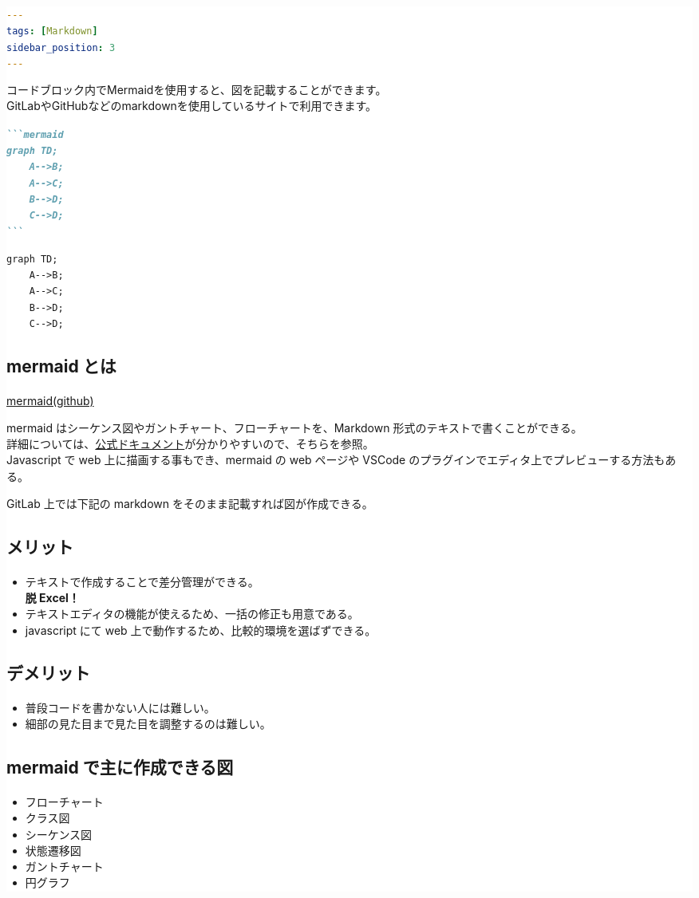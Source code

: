 ```yaml
---
tags: [Markdown]
sidebar_position: 3
---
```


コードブロック内でMermaidを使用すると、図を記載することができます。  
GitLabやGitHubなどのmarkdownを使用しているサイトで利用できます。

````md title="Example Mermaid diagram"
```mermaid
graph TD;
    A-->B;
    A-->C;
    B-->D;
    C-->D;
```
````

```mermaid
graph TD;
    A-->B;
    A-->C;
    B-->D;
    C-->D;
```

## mermaid とは

[mermaid(github)](https://github.com/mermaid-js/mermaid)

mermaid はシーケンス図やガントチャート、フローチャートを、Markdown 形式のテキストで書くことができる。  
詳細については、[公式ドキュメント](https://mermaid-js.github.io/mermaid/#/)が分かりやすいので、そちらを参照。  
Javascript で web 上に描画する事もでき、mermaid の web ページや VSCode のプラグインでエディタ上でプレビューする方法もある。

GitLab 上では下記の markdown をそのまま記載すれば図が作成できる。

## メリット

- テキストで作成することで差分管理ができる。  
  **脱 Excel！**
- テキストエディタの機能が使えるため、一括の修正も用意である。
- javascript にて web 上で動作するため、比較的環境を選ばずできる。

## デメリット

- 普段コードを書かない人には難しい。
- 細部の見た目まで見た目を調整するのは難しい。

## mermaid で主に作成できる図

- フローチャート
- クラス図
- シーケンス図
- 状態遷移図
- ガントチャート
- 円グラフ
